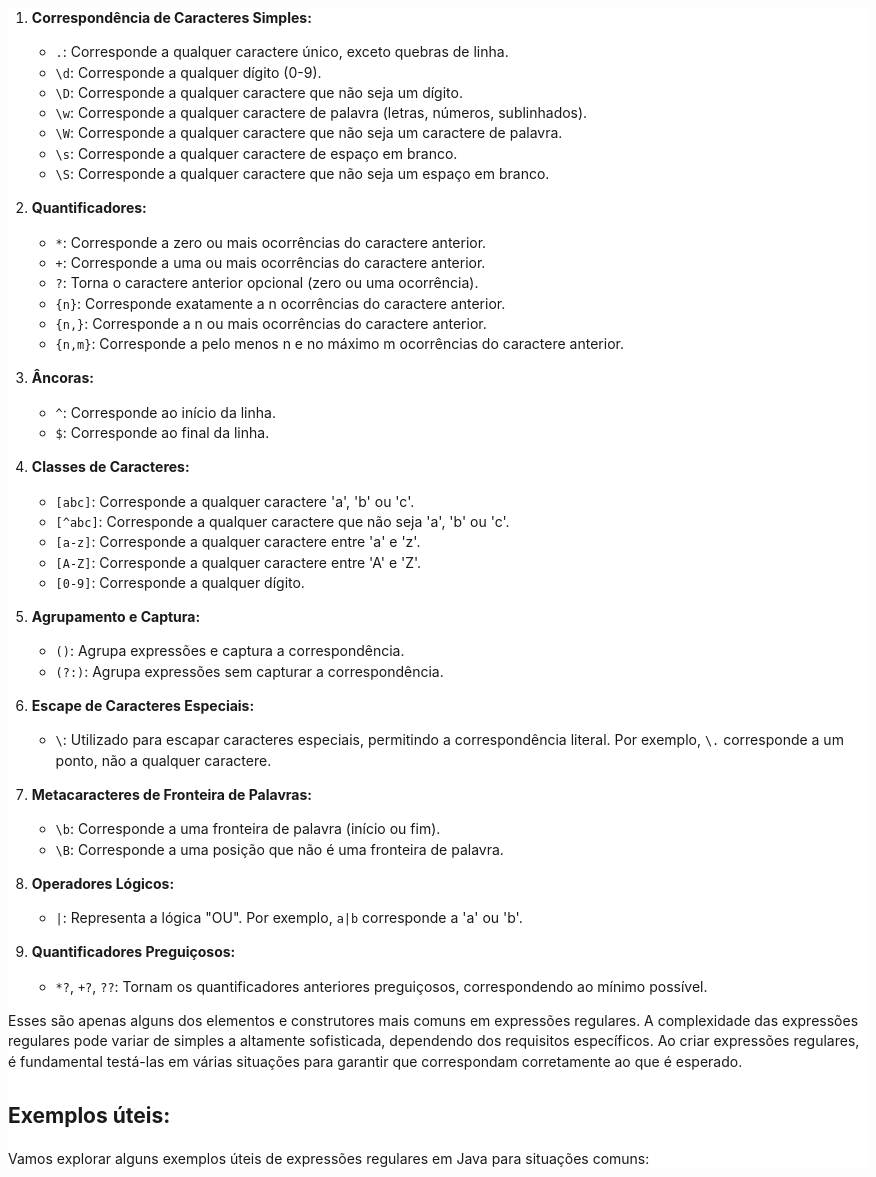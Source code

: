 1. **Correspondência de Caracteres Simples:**
   - `.`: Corresponde a qualquer caractere único, exceto quebras de linha.
   - `\d`: Corresponde a qualquer dígito (0-9).
   - `\D`: Corresponde a qualquer caractere que não seja um dígito.
   - `\w`: Corresponde a qualquer caractere de palavra (letras, números, sublinhados).
   - `\W`: Corresponde a qualquer caractere que não seja um caractere de palavra.
   - `\s`: Corresponde a qualquer caractere de espaço em branco.
   - `\S`: Corresponde a qualquer caractere que não seja um espaço em branco.

2. **Quantificadores:**
   - `*`: Corresponde a zero ou mais ocorrências do caractere anterior.
   - `+`: Corresponde a uma ou mais ocorrências do caractere anterior.
   - `?`: Torna o caractere anterior opcional (zero ou uma ocorrência).
   - `{n}`: Corresponde exatamente a n ocorrências do caractere anterior.
   - `{n,}`: Corresponde a n ou mais ocorrências do caractere anterior.
   - `{n,m}`: Corresponde a pelo menos n e no máximo m ocorrências do caractere anterior.

3. **Âncoras:**
   - `^`: Corresponde ao início da linha.
   - `$`: Corresponde ao final da linha.

4. **Classes de Caracteres:**
   - `[abc]`: Corresponde a qualquer caractere 'a', 'b' ou 'c'.
   - `[^abc]`: Corresponde a qualquer caractere que não seja 'a', 'b' ou 'c'.
   - `[a-z]`: Corresponde a qualquer caractere entre 'a' e 'z'.
   - `[A-Z]`: Corresponde a qualquer caractere entre 'A' e 'Z'.
   - `[0-9]`: Corresponde a qualquer dígito.

5. **Agrupamento e Captura:**
   - `()`: Agrupa expressões e captura a correspondência.
   - `(?:)`: Agrupa expressões sem capturar a correspondência.

6. **Escape de Caracteres Especiais:**
   - `\`: Utilizado para escapar caracteres especiais, permitindo a correspondência literal. Por exemplo, `\.` corresponde a um ponto, não a qualquer caractere.

7. **Metacaracteres de Fronteira de Palavras:**
   - `\b`: Corresponde a uma fronteira de palavra (início ou fim).
   - `\B`: Corresponde a uma posição que não é uma fronteira de palavra.

8. **Operadores Lógicos:**
   - `|`: Representa a lógica "OU". Por exemplo, `a|b` corresponde a 'a' ou 'b'.

9. **Quantificadores Preguiçosos:**
   - `*?`, `+?`, `??`: Tornam os quantificadores anteriores preguiçosos, correspondendo ao mínimo possível.

Esses são apenas alguns dos elementos e construtores mais comuns em expressões regulares. A complexidade das expressões regulares pode variar de simples a altamente sofisticada, dependendo dos requisitos específicos. Ao criar expressões regulares, é fundamental testá-las em várias situações para garantir que correspondam corretamente ao que é esperado.

## Exemplos úteis:

Vamos explorar alguns exemplos úteis de expressões regulares em Java para situações comuns:
